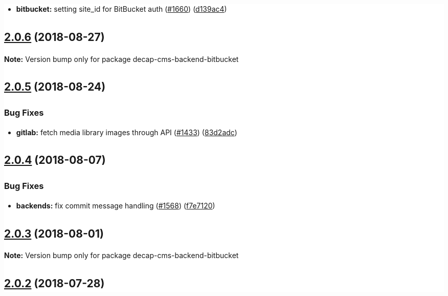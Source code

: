 - **bitbucket:** setting site_id for BitBucket auth ([#1660](https://github.com/decaporg/decap-cms/tree/master/packages/decap-cms-backend-bitbucket/issues/1660)) ([d139ac4](https://github.com/decaporg/decap-cms/tree/master/packages/decap-cms-backend-bitbucket/commit/d139ac4))

<a name="2.0.6"></a>

## [2.0.6](https://github.com/decaporg/decap-cms/tree/master/packages/decap-cms-backend-bitbucket/compare/decap-cms-backend-bitbucket@2.0.5...decap-cms-backend-bitbucket@2.0.6) (2018-08-27)

**Note:** Version bump only for package decap-cms-backend-bitbucket

<a name="2.0.5"></a>

## [2.0.5](https://github.com/decaporg/decap-cms/tree/master/packages/decap-cms-backend-bitbucket/compare/decap-cms-backend-bitbucket@2.0.4...decap-cms-backend-bitbucket@2.0.5) (2018-08-24)

### Bug Fixes

- **gitlab:** fetch media library images through API ([#1433](https://github.com/decaporg/decap-cms/tree/master/packages/decap-cms-backend-bitbucket/issues/1433)) ([83d2adc](https://github.com/decaporg/decap-cms/tree/master/packages/decap-cms-backend-bitbucket/commit/83d2adc))

<a name="2.0.4"></a>

## [2.0.4](https://github.com/decaporg/decap-cms/tree/master/packages/decap-cms-backend-bitbucket/compare/decap-cms-backend-bitbucket@2.0.3...decap-cms-backend-bitbucket@2.0.4) (2018-08-07)

### Bug Fixes

- **backends:** fix commit message handling ([#1568](https://github.com/decaporg/decap-cms/tree/master/packages/decap-cms-backend-bitbucket/issues/1568)) ([f7e7120](https://github.com/decaporg/decap-cms/tree/master/packages/decap-cms-backend-bitbucket/commit/f7e7120))

<a name="2.0.3"></a>

## [2.0.3](https://github.com/decaporg/decap-cms/tree/master/packages/decap-cms-backend-bitbucket/compare/decap-cms-backend-bitbucket@2.0.2...decap-cms-backend-bitbucket@2.0.3) (2018-08-01)

**Note:** Version bump only for package decap-cms-backend-bitbucket

<a name="2.0.2"></a>

## [2.0.2](https://github.com/decaporg/decap-cms/tree/master/packages/decap-cms-backend-bitbucket/compare/decap-cms-backend-bitbucket@2.0.1...decap-cms-backend-bitbucket@2.0.2) (2018-07-28)
